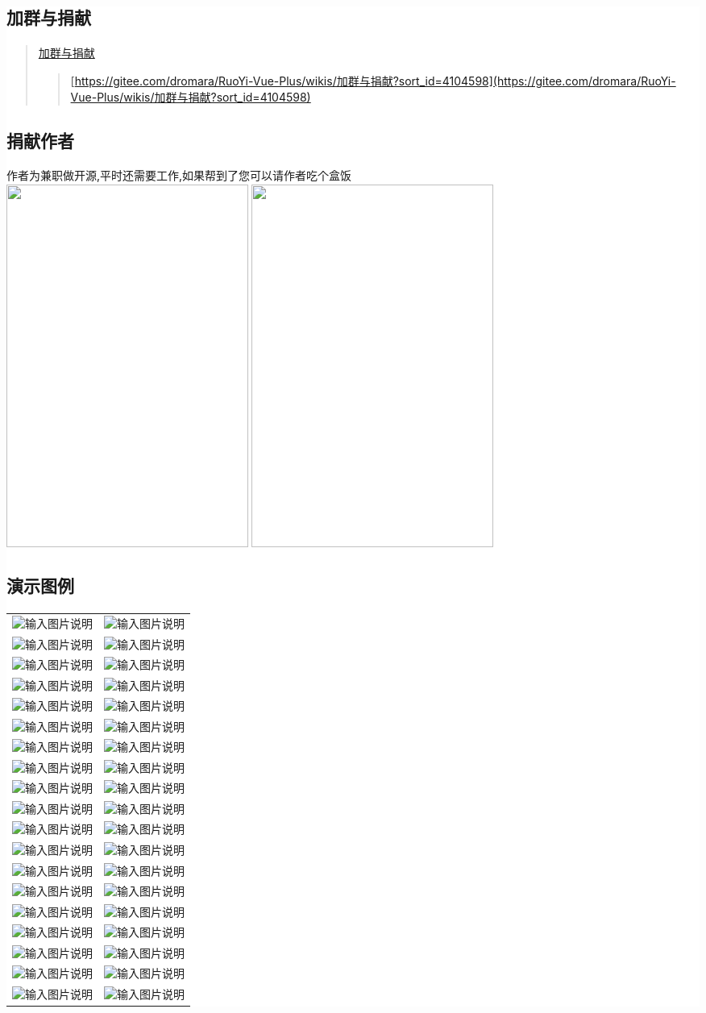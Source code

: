 ## 加群与捐献
>[加群与捐献](https://gitee.com/dromara/RuoYi-Vue-Plus/wikis/加群与捐献?sort_id=4104598)
>>[https://gitee.com/dromara/RuoYi-Vue-Plus/wikis/加群与捐献?sort_id=4104598](https://gitee.com/dromara/RuoYi-Vue-Plus/wikis/加群与捐献?sort_id=4104598)

## 捐献作者
作者为兼职做开源,平时还需要工作,如果帮到了您可以请作者吃个盒饭  
<img src="https://images.gitee.com/uploads/images/2022/0218/213734_b1b8197f_1766278.jpeg" width="300px" height="450px" />
<img src="https://images.gitee.com/uploads/images/2021/0525/101713_3d18b119_1766278.jpeg" width="300px" height="450px" />

## 演示图例

|                                                                                            |                                                                                            |
|--------------------------------------------------------------------------------------------|--------------------------------------------------------------------------------------------|
| ![输入图片说明](https://foruda.gitee.com/images/1680077524361362822/270bb429_1766278.png "屏幕截图") | ![输入图片说明](https://foruda.gitee.com/images/1680077619939771291/989bf9b6_1766278.png "屏幕截图") |
| ![输入图片说明](https://foruda.gitee.com/images/1680077681751513929/1c27c5bd_1766278.png "屏幕截图") | ![输入图片说明](https://foruda.gitee.com/images/1680077721559267315/74d63e23_1766278.png "屏幕截图") |
| ![输入图片说明](https://foruda.gitee.com/images/1680077765638904515/1b75d4a6_1766278.png "屏幕截图") | ![输入图片说明](https://foruda.gitee.com/images/1680078026375951297/eded7a4b_1766278.png "屏幕截图") |
| ![输入图片说明](https://foruda.gitee.com/images/1680078237104531207/0eb1b6a7_1766278.png "屏幕截图") | ![输入图片说明](https://foruda.gitee.com/images/1680078254306078709/5931e22f_1766278.png "屏幕截图") |
| ![输入图片说明](https://foruda.gitee.com/images/1680078287971528493/0b9af60a_1766278.png "屏幕截图") | ![输入图片说明](https://foruda.gitee.com/images/1680078308138770249/8d3b6696_1766278.png "屏幕截图") |
| ![输入图片说明](https://foruda.gitee.com/images/1680078352553634393/db5ef880_1766278.png "屏幕截图") | ![输入图片说明](https://foruda.gitee.com/images/1680078378238393374/601e4357_1766278.png "屏幕截图") |
| ![输入图片说明](https://foruda.gitee.com/images/1680078414983206024/2aae27c1_1766278.png "屏幕截图") | ![输入图片说明](https://foruda.gitee.com/images/1680078446738419874/ecce7d59_1766278.png "屏幕截图") |
| ![输入图片说明](https://foruda.gitee.com/images/1680078475971341775/149e8634_1766278.png "屏幕截图") | ![输入图片说明](https://foruda.gitee.com/images/1680078491666717143/3fadece7_1766278.png "屏幕截图") |
| ![输入图片说明](https://foruda.gitee.com/images/1680078558863188826/fb8ced2a_1766278.png "屏幕截图") | ![输入图片说明](https://foruda.gitee.com/images/1680078574561685461/ae68a0b2_1766278.png "屏幕截图") |
| ![输入图片说明](https://foruda.gitee.com/images/1680078594932772013/9d8bfec6_1766278.png "屏幕截图") | ![输入图片说明](https://foruda.gitee.com/images/1680078626493093532/fcfe4ff6_1766278.png "屏幕截图") |
| ![输入图片说明](https://foruda.gitee.com/images/1680078643608812515/0295bd4f_1766278.png "屏幕截图") | ![输入图片说明](https://foruda.gitee.com/images/1680078685196286463/d7612c81_1766278.png "屏幕截图") |
| ![输入图片说明](https://foruda.gitee.com/images/1680078703877318597/56fce0bc_1766278.png "屏幕截图") | ![输入图片说明](https://foruda.gitee.com/images/1680078716586545643/b6dbd68f_1766278.png "屏幕截图") |
| ![输入图片说明](https://foruda.gitee.com/images/1680078734103217688/eb1e6aa6_1766278.png "屏幕截图") | ![输入图片说明](https://foruda.gitee.com/images/1680078759131415480/73c525d8_1766278.png "屏幕截图") |
| ![输入图片说明](https://foruda.gitee.com/images/1680078779416197879/75e3ed02_1766278.png "屏幕截图") | ![输入图片说明](https://foruda.gitee.com/images/1680078802329118061/77e10915_1766278.png "屏幕截图") |
| ![输入图片说明](https://foruda.gitee.com/images/1680078893627848351/34a1c342_1766278.png "屏幕截图") | ![输入图片说明](https://foruda.gitee.com/images/1680078928175016986/f126ec4a_1766278.png "屏幕截图") |
| ![输入图片说明](https://foruda.gitee.com/images/1680078941718318363/b68a0f72_1766278.png "屏幕截图") | ![输入图片说明](https://foruda.gitee.com/images/1680078963175518631/3bb769a1_1766278.png "屏幕截图") |
| ![输入图片说明](https://foruda.gitee.com/images/1680078982294090567/b31c343d_1766278.png "屏幕截图") | ![输入图片说明](https://foruda.gitee.com/images/1680079000642440444/77ca82a9_1766278.png "屏幕截图") |
| ![输入图片说明](https://foruda.gitee.com/images/1680079020995074177/03b7d52e_1766278.png "屏幕截图") | ![输入图片说明](https://foruda.gitee.com/images/1680079039367822173/76811806_1766278.png "屏幕截图") |
| ![输入图片说明](https://foruda.gitee.com/images/1680079274333484664/4dfdc7c0_1766278.png "屏幕截图") | ![输入图片说明](https://foruda.gitee.com/images/1680079290467458224/d6715fcf_1766278.png "屏幕截图") |


